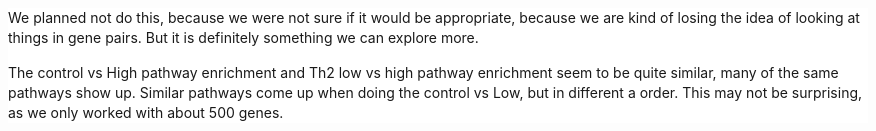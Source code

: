 We planned not do this, because we were not sure if it would be appropriate, because we are kind of losing the idea of looking at things in gene pairs. But it is definitely something we can explore more.

The control vs High pathway enrichment and Th2 low vs high pathway enrichment seem to be quite similar, many of the same pathways show up. Similar pathways come up when doing the control vs Low, but in different a order. This may not be surprising, as we only worked with about 500 genes.
